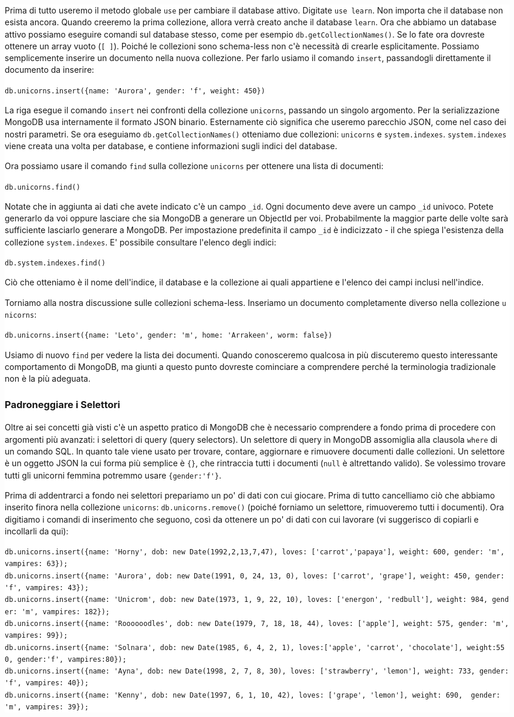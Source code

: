Prima di tutto useremo il metodo globale `use` per cambiare il database attivo. Digitate `use learn`. Non importa che il database non esista ancora. Quando creeremo la prima collezione, allora verrà creato anche il database `learn`. Ora che abbiamo un database attivo possiamo eseguire comandi sul database stesso, come per esempio `db.getCollectionNames()`. Se lo fate ora dovreste ottenere un array vuoto (`[ ]`). Poiché le collezioni sono schema-less non c'è necessità di crearle esplicitamente. Possiamo semplicemente inserire un documento nella nuova collezione. Per farlo usiamo il comando `insert`, passandogli direttamente il documento da inserire:

	db.unicorns.insert({name: 'Aurora', gender: 'f', weight: 450})

La riga esegue il comando `insert` nei confronti della collezione `unicorns`, passando un singolo argomento. Per la serializzazione MongoDB usa internamente il formato JSON binario. Esternamente ciò significa che useremo parecchio JSON, come nel caso dei nostri parametri. Se ora eseguiamo `db.getCollectionNames()` otteniamo due collezioni: `unicorns` e `system.indexes`. `system.indexes` viene creata una volta per database, e contiene informazioni sugli indici del database.

Ora possiamo usare il comando `find` sulla collezione `unicorns` per ottenere una lista di documenti:

	db.unicorns.find()

Notate che in aggiunta ai dati che avete indicato c'è un campo `_id`. Ogni documento deve avere un campo `_id` univoco. Potete generarlo da voi oppure lasciare che sia MongoDB a generare un ObjectId per voi. Probabilmente la maggior parte delle volte sarà sufficiente lasciarlo generare a MongoDB. Per impostazione predefinita il campo `_id` è indicizzato - il che spiega l'esistenza della collezione `system.indexes`. E' possibile consultare l'elenco degli indici:

	db.system.indexes.find()

Ciò che otteniamo è il nome dell'indice, il database e la collezione ai quali appartiene e l'elenco dei campi inclusi nell'indice.

Torniamo alla nostra discussione sulle collezioni schema-less. Inseriamo un documento completamente diverso nella collezione `unicorns`:

	db.unicorns.insert({name: 'Leto', gender: 'm', home: 'Arrakeen', worm: false})

Usiamo di nuovo `find` per vedere la lista dei documenti. Quando conosceremo qualcosa in più discuteremo questo interessante comportamento di MongoDB, ma giunti a questo punto dovreste cominciare a comprendere perché la terminologia tradizionale non è la più adeguata.

### Padroneggiare i Selettori ###
Oltre ai sei concetti già visti c'è un aspetto pratico di MongoDB che è necessario comprendere a fondo prima di procedere con argomenti più avanzati: i selettori di query (query selectors). Un selettore di query in MongoDB assomiglia alla clausola `where` di un comando SQL. In quanto tale viene usato per trovare, contare, aggiornare e rimuovere documenti dalle collezioni. Un selettore è un oggetto JSON la cui forma più semplice è `{}`, che rintraccia tutti i documenti (`null` è altrettando valido). Se volessimo trovare tutti gli unicorni femmina potremmo usare `{gender:'f'}`.

Prima di addentrarci a fondo nei selettori prepariamo un po' di dati con cui giocare. Prima di tutto cancelliamo ciò che abbiamo inserito finora nella collezione `unicorns`: `db.unicorns.remove()` (poiché forniamo un selettore, rimuoveremo tutti i documenti). Ora digitiamo i comandi di inserimento che seguono, così da ottenere un po' di dati con cui lavorare (vi suggerisco di copiarli e incollarli da qui):

	db.unicorns.insert({name: 'Horny', dob: new Date(1992,2,13,7,47), loves: ['carrot','papaya'], weight: 600, gender: 'm', vampires: 63});
	db.unicorns.insert({name: 'Aurora', dob: new Date(1991, 0, 24, 13, 0), loves: ['carrot', 'grape'], weight: 450, gender: 'f', vampires: 43});
	db.unicorns.insert({name: 'Unicrom', dob: new Date(1973, 1, 9, 22, 10), loves: ['energon', 'redbull'], weight: 984, gender: 'm', vampires: 182});
	db.unicorns.insert({name: 'Roooooodles', dob: new Date(1979, 7, 18, 18, 44), loves: ['apple'], weight: 575, gender: 'm', vampires: 99});
	db.unicorns.insert({name: 'Solnara', dob: new Date(1985, 6, 4, 2, 1), loves:['apple', 'carrot', 'chocolate'], weight:550, gender:'f', vampires:80});
	db.unicorns.insert({name: 'Ayna', dob: new Date(1998, 2, 7, 8, 30), loves: ['strawberry', 'lemon'], weight: 733, gender: 'f', vampires: 40});
	db.unicorns.insert({name: 'Kenny', dob: new Date(1997, 6, 1, 10, 42), loves: ['grape', 'lemon'], weight: 690,  gender: 'm', vampires: 39});